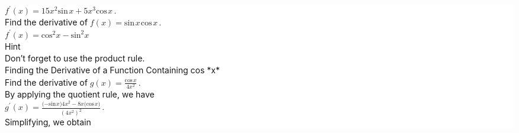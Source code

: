 <div data-type="equation" class="equation unnumbered" data-label="">
<math xmlns="http://www.w3.org/1998/Math/MathML"><mrow><msup><mi>f</mi><mo>′</mo></msup><mrow><mo>(</mo><mi>x</mi><mo>)</mo></mrow><mo>=</mo><mn>15</mn><msup><mi>x</mi><mn>2</mn></msup><mtext>sin</mtext><mspace width="0.1em" /><mi>x</mi><mo>+</mo><mn>5</mn><msup><mi>x</mi><mn>3</mn></msup><mtext>cos</mtext><mspace width="0.1em" /><mi>x</mi><mo>.</mo></mrow></math>
</div>
</div>
</div>
</div>

<div data-type="note" class="note checkpoint">
<div data-type="exercise" class="exercise">
<div data-type="problem" class="problem" markdown="1">
Find the derivative of <math xmlns="http://www.w3.org/1998/Math/MathML"><mrow><mi>f</mi><mrow><mo>(</mo><mi>x</mi><mo>)</mo></mrow><mo>=</mo><mtext>sin</mtext><mspace width="0.1em" /><mi>x</mi><mspace width="0.1em" /><mtext>cos</mtext><mspace width="0.1em" /><mi>x</mi><mo>.</mo></mrow></math>

</div>
<div data-type="solution" class="solution" markdown="1">
<math xmlns="http://www.w3.org/1998/Math/MathML"><mrow><msup><mi>f</mi><mo>′</mo></msup><mrow><mo>(</mo><mi>x</mi><mo>)</mo></mrow><mo>=</mo><msup><mrow><mtext>cos</mtext></mrow><mn>2</mn></msup><mi>x</mi><mo>−</mo><msup><mrow><mtext>sin</mtext></mrow><mn>2</mn></msup><mi>x</mi></mrow></math>

</div>
<div data-type="commentary" class="commentary" data-element-type="hint" markdown="1">
<div data-type="title">
Hint
</div>
Don’t forget to use the product rule.

</div>
</div>
</div>

<div data-type="example" class="example">
<div data-type="exercise" class="exercise">
<div data-type="problem" class="problem" markdown="1">
<div data-type="title">
Finding the Derivative of a Function Containing cos *x*
</div>
Find the derivative of <math xmlns="http://www.w3.org/1998/Math/MathML"><mrow><mi>g</mi><mrow><mo>(</mo><mi>x</mi><mo>)</mo></mrow><mo>=</mo><mfrac><mrow><mtext>cos</mtext><mspace width="0.1em" /><mi>x</mi></mrow><mrow><mn>4</mn><msup><mi>x</mi><mn>2</mn></msup></mrow></mfrac><mo>.</mo></mrow></math>

</div>
<div data-type="solution" class="solution" markdown="1">
By applying the quotient rule, we have

<div data-type="equation" class="equation unnumbered" data-label="">
<math xmlns="http://www.w3.org/1998/Math/MathML"><mrow><msup><mi>g</mi><mo>′</mo></msup><mrow><mo>(</mo><mi>x</mi><mo>)</mo></mrow><mo>=</mo><mfrac><mrow><mo stretchy="false">(</mo><mtext>−</mtext><mtext>sin</mtext><mspace width="0.1em" /><mi>x</mi><mo stretchy="false">)</mo><mn>4</mn><msup><mi>x</mi><mn>2</mn></msup><mo>−</mo><mn>8</mn><mi>x</mi><mo stretchy="false">(</mo><mtext>cos</mtext><mspace width="0.1em" /><mi>x</mi><mo stretchy="false">)</mo></mrow><mrow><msup><mrow><mrow><mo>(</mo><mrow><mn>4</mn><msup><mi>x</mi><mn>2</mn></msup></mrow><mo>)</mo></mrow></mrow><mn>2</mn></msup></mrow></mfrac><mo>.</mo></mrow></math>
</div>
Simplifying, we obtain
